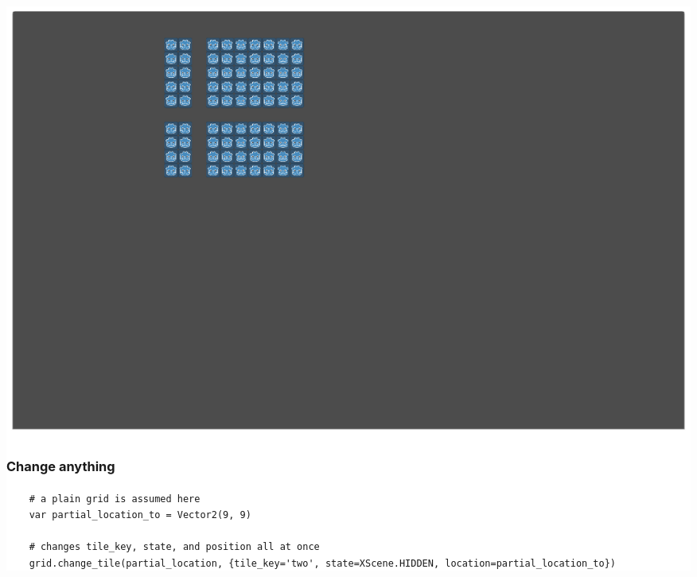 ![](./pics/manipulate_x_remove.png)
	
### Change anything
```gdscript
	# a plain grid is assumed here
	var partial_location_to = Vector2(9, 9)

	# changes tile_key, state, and position all at once
	grid.change_tile(partial_location, {tile_key='two', state=XScene.HIDDEN, location=partial_location_to})

```